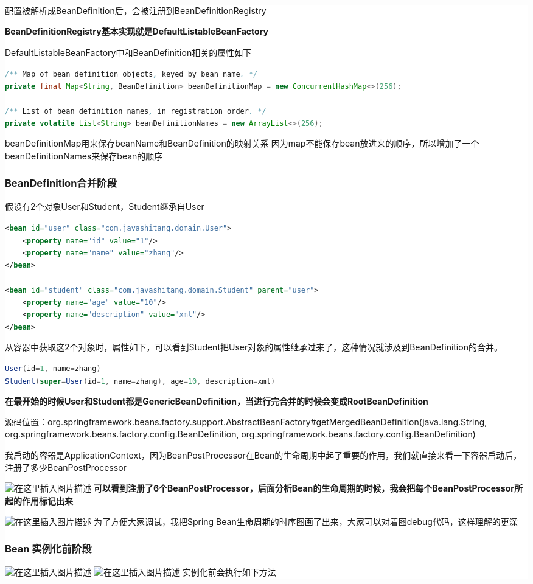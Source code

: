 配置被解析成BeanDefinition后，会被注册到BeanDefinitionRegistry

**BeanDefinitionRegistry基本实现就是DefaultListableBeanFactory**

DefaultListableBeanFactory中和BeanDefinition相关的属性如下

```java
/** Map of bean definition objects, keyed by bean name. */
private final Map<String, BeanDefinition> beanDefinitionMap = new ConcurrentHashMap<>(256);

/** List of bean definition names, in registration order. */
private volatile List<String> beanDefinitionNames = new ArrayList<>(256);
```
beanDefinitionMap用来保存beanName和BeanDefinition的映射关系
因为map不能保存bean放进来的顺序，所以增加了一个beanDefinitionNames来保存bean的顺序

### BeanDefinition合并阶段

假设有2个对象User和Student，Student继承自User
```xml
<bean id="user" class="com.javashitang.domain.User">
    <property name="id" value="1"/>
    <property name="name" value="zhang"/>
</bean>

<bean id="student" class="com.javashitang.domain.Student" parent="user">
    <property name="age" value="10"/>
    <property name="description" value="xml"/>
</bean>
```

从容器中获取这2个对象时，属性如下，可以看到Student把User对象的属性继承过来了，这种情况就涉及到BeanDefinition的合并。

```java
User(id=1, name=zhang)
Student(super=User(id=1, name=zhang), age=10, description=xml)
```

**在最开始的时候User和Student都是GenericBeanDefinition，当进行完合并的时候会变成RootBeanDefinition**

源码位置：org.springframework.beans.factory.support.AbstractBeanFactory#getMergedBeanDefinition(java.lang.String, org.springframework.beans.factory.config.BeanDefinition, org.springframework.beans.factory.config.BeanDefinition)

我启动的容器是ApplicationContext，因为BeanPostProcessor在Bean的生命周期中起了重要的作用，我们就直接来看一下容器启动后，注册了多少BeanPostProcessor

![在这里插入图片描述](https://img-blog.csdnimg.cn/20210314195526777.png?)
**可以看到注册了6个BeanPostProcessor，后面分析Bean的生命周期的时候，我会把每个BeanPostProcessor所起的作用标记出来**

![在这里插入图片描述](https://img-blog.csdnimg.cn/fb94a0c5223643a3b516483be113d0de.png?)
为了方便大家调试，我把Spring Bean生命周期的时序图画了出来，大家可以对着图debug代码，这样理解的更深
### Bean 实例化前阶段
![在这里插入图片描述](https://img-blog.csdnimg.cn/593696e5dcfc4a93900a8f2f7e13fee0.png?)
![在这里插入图片描述](https://img-blog.csdnimg.cn/de6fe086318f4b89b63c87d290398a5c.png?)
实例化前会执行如下方法
